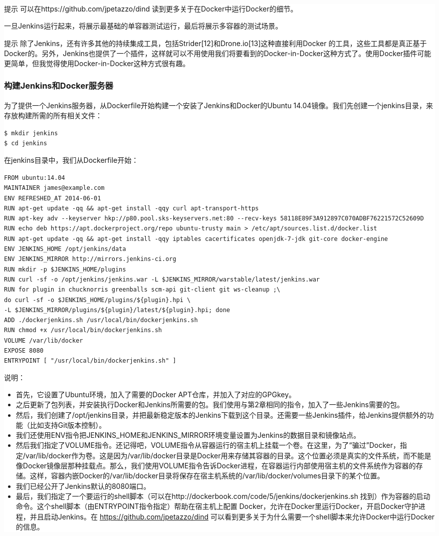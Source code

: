提示 可以在https://github.com/jpetazzo/dind 读到更多关于在Docker中运行Docker的细节。

一旦Jenkins运行起来，将展示最基础的单容器测试运行，最后将展示多容器的测试场景。

提示 除了Jenkins，还有许多其他的持续集成工具，包括Strider[12]和Drone.io[13]这种直接利用Docker 的工具，这些工具都是真正基于Docker的。另外，Jenkins也提供了一个插件，这样就可以不用使用我们将要看到的Docker-in-Docker这种方式了。使用Docker插件可能更简单，但我觉得使用Docker-in-Docker这种方式很有趣。

### 构建Jenkins和Docker服务器

为了提供一个Jenkins服务器，从Dockerfile开始构建一个安装了Jenkins和Docker的Ubuntu 14.04镜像。我们先创建一个jenkins目录，来存放构建所需的所有相关文件：


```sh
$ mkdir jenkins
$ cd jenkins
```

在jenkins目录中，我们从Dockerfile开始：

```docker
FROM ubuntu:14.04
MAINTAINER james@example.com
ENV REFRESHED_AT 2014-06-01
RUN apt-get update -qq && apt-get install -qqy curl apt-transport-https
RUN apt-key adv --keyserver hkp://p80.pool.sks-keyservers.net:80 --recv-keys 58118E89F3A912897C070ADBF76221572C52609D
RUN echo deb https://apt.dockerproject.org/repo ubuntu-trusty main > /etc/apt/sources.list.d/docker.list
RUN apt-get update -qq && apt-get install -qqy iptables cacertificates openjdk-7-jdk git-core docker-engine
ENV JENKINS_HOME /opt/jenkins/data
ENV JENKINS_MIRROR http://mirrors.jenkins-ci.org
RUN mkdir -p $JENKINS_HOME/plugins
RUN curl -sf -o /opt/jenkins/jenkins.war -L $JENKINS_MIRROR/warstable/latest/jenkins.war
RUN for plugin in chucknorris greenballs scm-api git-client git ws-cleanup ;\
do curl -sf -o $JENKINS_HOME/plugins/${plugin}.hpi \
-L $JENKINS_MIRROR/plugins/${plugin}/latest/${plugin}.hpi; done
ADD ./dockerjenkins.sh /usr/local/bin/dockerjenkins.sh
RUN chmod +x /usr/local/bin/dockerjenkins.sh
VOLUME /var/lib/docker
EXPOSE 8080
ENTRYPOINT [ "/usr/local/bin/dockerjenkins.sh" ]
```

说明：

- 首先，它设置了Ubuntu环境，加入了需要的Docker APT仓库，并加入了对应的GPGkey。
- 之后更新了包列表，并安装执行Docker和Jenkins所需要的包。我们使用与第2章相同的指令，加入了一些Jenkins需要的包。
- 然后，我们创建了/opt/jenkins目录，并把最新稳定版本的Jenkins下载到这个目录。还需要一些Jenkins插件，给Jenkins提供额外的功能（比如支持Git版本控制）。
- 我们还使用ENV指令把JENKINS_HOME和JENKINS_MIRROR环境变量设置为Jenkins的数据目录和镜像站点。
- 然后我们指定了VOLUME指令。还记得吧，VOLUME指令从容器运行的宿主机上挂载一个卷。在这里，为了“骗过”Docker，指定/var/lib/docker作为卷。这是因为/var/lib/docker目录是Docker用来存储其容器的目录。这个位置必须是真实的文件系统，而不能是像Docker镜像层那种挂载点。那么，我们使用VOLUME指令告诉Docker进程，在容器运行内部使用宿主机的文件系统作为容器的存储。这样，容器内嵌Docker的/var/lib/docker目录将保存在宿主机系统的/var/lib/docker/volumes目录下的某个位置。
- 我们已经公开了Jenkins默认的8080端口。
- 最后，我们指定了一个要运行的shell脚本（可以在http://dockerbook.com/code/5/jenkins/dockerjenkins.sh 找到）作为容器的启动命令。这个shell脚本（由ENTRYPOINT指令指定）帮助在宿主机上配置 Docker，允许在Docker里运行Docker，开启Docker守护进程，并且启动Jenkins。在 https://github.com/jpetazzo/dind 可以看到更多关于为什么需要一个shell脚本来允许Docker中运行Docker的信息。
